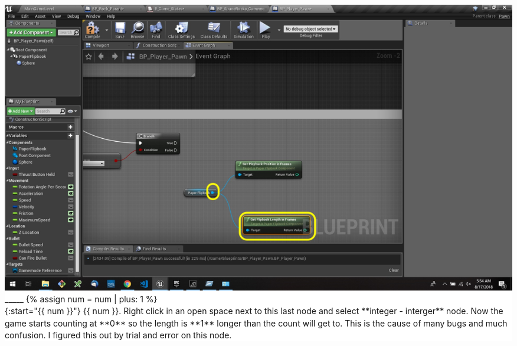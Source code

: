 <img src="images/GetFlipbookLengthPlayer.jpg"  class= "img-fluid"  alt="Create new sprite with button">  
</div>
</div>
_____ 
{% assign num = num | plus: 1 %}
<div class = "row">
<div class="col-12 col-lg-4 col align-self-center">
<div markdown = "1">
{:start="{{ num }}"}
{{ num }}. Right click in an open space next to this last node and select **integer - interger** node.  Now the game starts counting at **0** so the length is **1** longer than the count will get to.  This is the cause of many bugs and much confusion.  I figured this out by trial and error on this node.
</div>
</div>
<div class="col-12 col-lg-8">